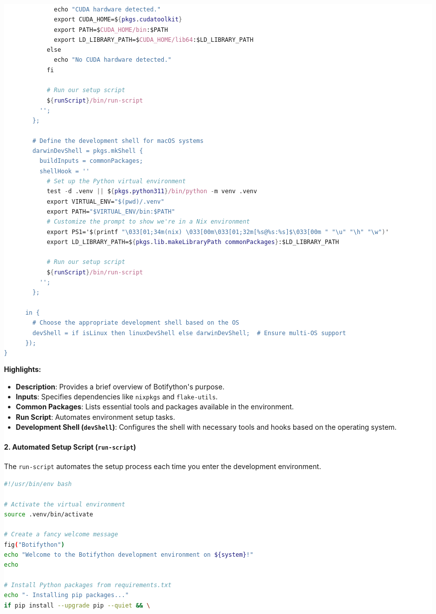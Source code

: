 ```nix
              echo "CUDA hardware detected."
              export CUDA_HOME=${pkgs.cudatoolkit}
              export PATH=$CUDA_HOME/bin:$PATH
              export LD_LIBRARY_PATH=$CUDA_HOME/lib64:$LD_LIBRARY_PATH
            else
              echo "No CUDA hardware detected."
            fi

            # Run our setup script
            ${runScript}/bin/run-script
          '';
        };

        # Define the development shell for macOS systems
        darwinDevShell = pkgs.mkShell {
          buildInputs = commonPackages;
          shellHook = ''
            # Set up the Python virtual environment
            test -d .venv || ${pkgs.python311}/bin/python -m venv .venv
            export VIRTUAL_ENV="$(pwd)/.venv"
            export PATH="$VIRTUAL_ENV/bin:$PATH"
            # Customize the prompt to show we're in a Nix environment
            export PS1='$(printf "\033[01;34m(nix) \033[00m\033[01;32m[%s@%s:%s]$\033[00m " "\u" "\h" "\w")'
            export LD_LIBRARY_PATH=${pkgs.lib.makeLibraryPath commonPackages}:$LD_LIBRARY_PATH

            # Run our setup script
            ${runScript}/bin/run-script
          '';
        };

      in {
        # Choose the appropriate development shell based on the OS
        devShell = if isLinux then linuxDevShell else darwinDevShell;  # Ensure multi-OS support
      });
}
```

**Highlights:**

- **Description**: Provides a brief overview of Botifython's purpose.
- **Inputs**: Specifies dependencies like `nixpkgs` and `flake-utils`.
- **Common Packages**: Lists essential tools and packages available in the environment.
- **Run Script**: Automates environment setup tasks.
- **Development Shell (`devShell`)**: Configures the shell with necessary tools and hooks based on the operating system.

#### 2. **Automated Setup Script (`run-script`)**

The `run-script` automates the setup process each time you enter the development environment.

```bash
#!/usr/bin/env bash

# Activate the virtual environment
source .venv/bin/activate

# Create a fancy welcome message
fig("Botifython")
echo "Welcome to the Botifython development environment on ${system}!"
echo 

# Install Python packages from requirements.txt
echo "- Installing pip packages..."
if pip install --upgrade pip --quiet && \
```